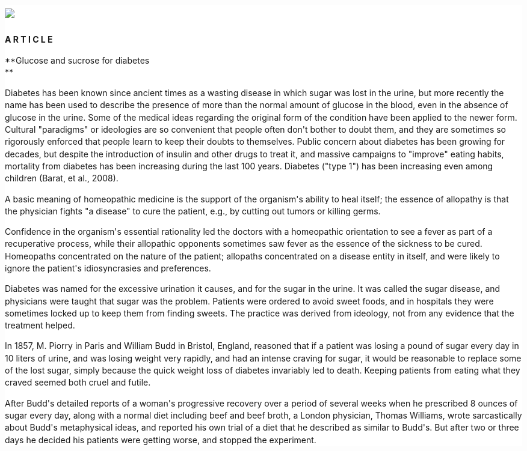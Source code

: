 ![](http://raypeat.com/images/rp3.gif)  
---  
  
  
**A R T I C L E**  

**Glucose and sucrose for diabetes  
**  

Diabetes has been known since ancient times as a wasting disease in which
sugar was lost in the urine, but more recently the name has been used to
describe the presence of more than the normal amount of glucose in the blood,
even in the absence of glucose in the urine. Some of the medical ideas
regarding the original form of the condition have been applied to the newer
form.  
Cultural "paradigms" or ideologies are so convenient that people often don't
bother to doubt them, and they are sometimes so rigorously enforced that
people learn to keep their doubts to themselves. Public concern about diabetes
has been growing for decades, but despite the introduction of insulin and
other drugs to treat it, and massive campaigns to "improve" eating habits,
mortality from diabetes has been increasing during the last 100 years.
Diabetes ("type 1") has been increasing even among children (Barat, et al.,
2008).

  
A basic meaning of homeopathic medicine is the support of the organism's
ability to heal itself; the essence of allopathy is that the physician fights
"a disease" to cure the patient, e.g., by cutting out tumors or killing germs.

  
Confidence in the organism's essential rationality led the doctors with a
homeopathic orientation to see a fever as part of a recuperative process,
while their allopathic opponents sometimes saw fever as the essence of the
sickness to be cured. Homeopaths concentrated on the nature of the patient;
allopaths concentrated on a disease entity in itself, and were likely to
ignore the patient's idiosyncrasies and preferences.

  
Diabetes was named for the excessive urination it causes, and for the sugar in
the urine. It was called the sugar disease, and physicians were taught that
sugar was the problem. Patients were ordered to avoid sweet foods, and in
hospitals they were sometimes locked up to keep them from finding sweets. The
practice was derived from ideology, not from any evidence that the treatment
helped.

  
In 1857, M. Piorry in Paris and William Budd in Bristol, England, reasoned
that if a patient was losing a pound of sugar every day in 10 liters of urine,
and was losing weight very rapidly, and had an intense craving for sugar, it
would be reasonable to replace some of the lost sugar, simply because the
quick weight loss of diabetes invariably led to death. Keeping patients from
eating what they craved seemed both cruel and futile.

  
After Budd's detailed reports of a woman's progressive recovery over a period
of several weeks when he prescribed 8 ounces of sugar every day, along with a
normal diet including beef and beef broth, a London physician, Thomas
Williams, wrote sarcastically about Budd's metaphysical ideas, and reported
his own trial of a diet that he described as similar to Budd's. But after two
or three days he decided his patients were getting worse, and stopped the
experiment.
